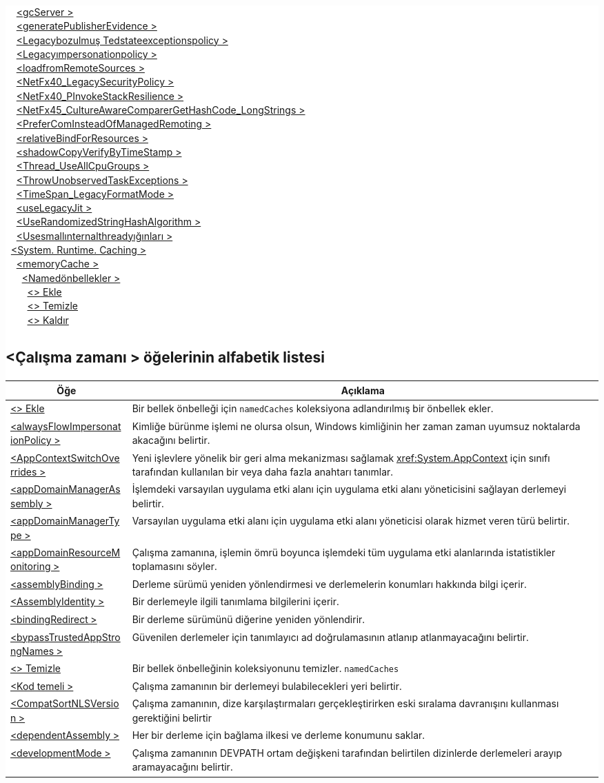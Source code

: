 &nbsp;&nbsp;&nbsp;&nbsp;[\<gcServer >](gcserver-element.md)\
&nbsp;&nbsp;&nbsp;&nbsp;[\<generatePublisherEvidence >](generatepublisherevidence-element.md)\
&nbsp;&nbsp;&nbsp;&nbsp;[\<Legacybozulmuş Tedstateexceptionspolicy >](legacycorruptedstateexceptionspolicy-element.md)\
&nbsp;&nbsp;&nbsp;&nbsp;[\<Legacyımpersonationpolicy >](legacyimpersonationpolicy-element.md)\
&nbsp;&nbsp;&nbsp;&nbsp;[\<loadfromRemoteSources >](loadfromremotesources-element.md)\
&nbsp;&nbsp;&nbsp;&nbsp;[\<NetFx40_LegacySecurityPolicy >](netfx40-legacysecuritypolicy-element.md)\
&nbsp;&nbsp;&nbsp;&nbsp;[\<NetFx40_PInvokeStackResilience >](netfx40-pinvokestackresilience-element.md)\
&nbsp;&nbsp;&nbsp;&nbsp;[\<NetFx45_CultureAwareComparerGetHashCode_LongStrings >](netfx45-cultureawarecomparergethashcode-longstrings-element.md)\
&nbsp;&nbsp;&nbsp;&nbsp;[\<PreferComInsteadOfManagedRemoting >](prefercominsteadofmanagedremoting-element.md)\
&nbsp;&nbsp;&nbsp;&nbsp;[\<relativeBindForResources >](relativebindforresources-element.md)\
&nbsp;&nbsp;&nbsp;&nbsp;[\<shadowCopyVerifyByTimeStamp >](shadowcopyverifybytimestamp-element.md)\
&nbsp;&nbsp;&nbsp;&nbsp;[\<Thread_UseAllCpuGroups >](thread-useallcpugroups-element.md)\
&nbsp;&nbsp;&nbsp;&nbsp;[\<ThrowUnobservedTaskExceptions >](throwunobservedtaskexceptions-element.md)\
&nbsp;&nbsp;&nbsp;&nbsp;[\<TimeSpan_LegacyFormatMode >](runtime-element.md)\
&nbsp;&nbsp;&nbsp;&nbsp;[\<useLegacyJit >](uselegacyjit-element.md)\
&nbsp;&nbsp;&nbsp;&nbsp;[\<UseRandomizedStringHashAlgorithm >](userandomizedstringhashalgorithm-element.md)\
&nbsp;&nbsp;&nbsp;&nbsp;[\<Usesmallınternalthreadyığınları >](usesmallinternalthreadstacks-element.md)\
&nbsp;&nbsp;[\<System. Runtime. Caching >](system-runtime-caching-element-cache-settings.md)\
&nbsp;&nbsp;&nbsp;&nbsp;[\<memoryCache >](memorycache-element-cache-settings.md)\
&nbsp;&nbsp;&nbsp;&nbsp;&nbsp;&nbsp;[\<Namedönbellekler >](namedcaches-element-cache-settings.md)\
&nbsp;&nbsp;&nbsp;&nbsp;&nbsp;&nbsp;&nbsp;&nbsp;[\<> Ekle](add-element-for-namedcaches.md)\
&nbsp;&nbsp;&nbsp;&nbsp;&nbsp;&nbsp;&nbsp;&nbsp;[\<> Temizle](clear-element-for-namedcaches.md)\
&nbsp;&nbsp;&nbsp;&nbsp;&nbsp;&nbsp;&nbsp;&nbsp;[\<> Kaldır](remove-element-for-namedcaches.md)  

## <a name="alphabetical-list-of-runtime-elements"></a>\<Çalışma zamanı > öğelerinin alfabetik listesi

|Öğe|Açıklama|
|-------------|-----------------|
|[\<> Ekle](add-element-for-namedcaches.md)|Bir bellek önbelleği için `namedCaches` koleksiyona adlandırılmış bir önbellek ekler.|
|[\<alwaysFlowImpersonationPolicy >](alwaysflowimpersonationpolicy-element.md)|Kimliğe bürünme işlemi ne olursa olsun, Windows kimliğinin her zaman zaman uyumsuz noktalarda akacağını belirtir.|
|[\<AppContextSwitchOverrides >](appcontextswitchoverrides-element.md)|Yeni işlevlere yönelik bir geri alma mekanizması sağlamak <xref:System.AppContext> için sınıfı tarafından kullanılan bir veya daha fazla anahtarı tanımlar.|
|[\<appDomainManagerAssembly >](appdomainmanagerassembly-element.md)|İşlemdeki varsayılan uygulama etki alanı için uygulama etki alanı yöneticisini sağlayan derlemeyi belirtir.|
|[\<appDomainManagerType >](appdomainmanagertype-element.md)|Varsayılan uygulama etki alanı için uygulama etki alanı yöneticisi olarak hizmet veren türü belirtir.|
|[\<appDomainResourceMonitoring >](appdomainresourcemonitoring-element.md)|Çalışma zamanına, işlemin ömrü boyunca işlemdeki tüm uygulama etki alanlarında istatistikler toplamasını söyler.|
|[\<assemblyBinding >](assemblybinding-element-for-runtime.md)|Derleme sürümü yeniden yönlendirmesi ve derlemelerin konumları hakkında bilgi içerir.|
|[\<AssemblyIdentity >](assemblyidentity-element-for-runtime.md)|Bir derlemeyle ilgili tanımlama bilgilerini içerir.|
|[\<bindingRedirect >](bindingredirect-element.md)|Bir derleme sürümünü diğerine yeniden yönlendirir.|
|[\<bypassTrustedAppStrongNames >](bypasstrustedappstrongnames-element.md)|Güvenilen derlemeler için tanımlayıcı ad doğrulamasının atlanıp atlanmayacağını belirtir.|
|[\<> Temizle](clear-element-for-namedcaches.md)|Bir bellek önbelleğinin koleksiyonunu temizler. `namedCaches`|
|[\<Kod temeli >](codebase-element.md)|Çalışma zamanının bir derlemeyi bulabilecekleri yeri belirtir.|
|[\<CompatSortNLSVersion >](compatsortnlsversion-element.md)|Çalışma zamanının, dize karşılaştırmaları gerçekleştirirken eski sıralama davranışını kullanması gerektiğini belirtir|
|[\<dependentAssembly >](dependentassembly-element.md)|Her bir derleme için bağlama ilkesi ve derleme konumunu saklar.|
|[\<developmentMode >](developmentmode-element.md)|Çalışma zamanının DEVPATH ortam değişkeni tarafından belirtilen dizinlerde derlemeleri arayıp aramayacağını belirtir.|